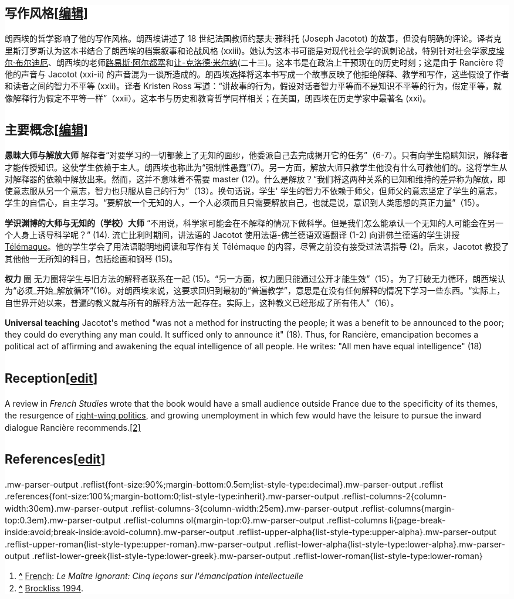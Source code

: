 写作风格\[[编辑](/w/index.php?title=The_Ignorant_Schoolmaster&action=edit&section=1 "编辑部分：写作风格")\]
--------------------------------------------------------------------------------------------

朗西埃的哲学影响了他的写作风格。朗西埃讲述了 18 世纪法国教师约瑟夫·雅科托 (Joseph Jacotot) 的故事，但没有明确的评论。译者克里斯汀罗斯认为这本书结合了朗西埃的档案叙事和论战风格 (xxiii)。她认为这本书可能是对现代社会学的讽刺论战，特别针对社会学家[皮埃尔·布尔迪厄](/wiki/Pierre_Bourdieu "皮埃尔布迪厄")、朗西埃的老师[路易斯·阿尔都塞](/wiki/Louis_Althusser "路易斯·阿尔都塞")和[让-克洛德·米尔纳](/wiki/Jean-Claude_Milner "让-克洛德·米尔纳")(二十三)。这本书是在政治上干预现在的历史时刻；这是由于 Rancière 将他的声音与 Jacotot (xxi-ii) 的声音混为一谈所造成的。朗西埃选择将这本书写成一个故事反映了他拒绝解释、教学和写作，这些假设了作者和读者之间的智力不平等 (xxii)。译者 Kristen Ross 写道：“讲故事的行为，假设对话者智力平等而不是知识不平等的行为，假定平等，就像解释行为假定不平等一样”（xxii）。这本书与历史和教育哲学同样相关；在美国，朗西埃在历史学家中最著名 (xxi)。

主要概念\[[编辑](/w/index.php?title=The_Ignorant_Schoolmaster&action=edit&section=2 "编辑部分：主要概念")\]
--------------------------------------------------------------------------------------------

**愚昧大师与解放大师** 解释者“对要学习的一切都蒙上了无知的面纱，他委派自己去完成揭开它的任务”（6-7）。只有向学生隐瞒知识，解释者才能传授知识。这使学生依赖于主人。朗西埃也称此为“强制性愚蠢”(7)。另一方面，解放大师只教学生他没有什么可教他们的。这将学生从对解释器的依赖中解放出来。然而，这并不意味着不需要 master (12)。什么是解放？“我们将这两种关系的已知和维持的差异称为解放，即使意志服从另一个意志，智力也只服从自己的行为”（13）。换句话说，学生' 学生的智力不依赖于师父，但师父的意志坚定了学生的意志，学生的自信心，自主学习。“要解放一个无知的人，一个人必须而且只需要解放自己，也就是说，意识到人类思想的真正力量”（15）。

**学识渊博的大师与无知的（学校）大师** “不用说，科学家可能会在不解释的情况下做科学。但是我们怎么能承认一个无知的人可能会在另一个人身上诱导科学呢？” (14). 流亡比利时期间，讲法语的 Jacotot 使用法语-佛兰德语双语翻译 (1-2) 向讲佛兰德语的学生讲授[Télémaque](/wiki/Les_Aventures_de_T%C3%A9l%C3%A9maque "忒勒马科斯历险记")。他的学生学会了用法语聪明地阅读和写作有关 Télémaque 的内容，尽管之前没有接受过法语指导 (2)。后来，Jacotot 教授了其他他一无所知的科目，包括绘画和钢琴 (15)。

**权力** 圈 无力圈将学生与旧方法的解释者联系在一起 (15)。“另一方面，权力圈只能通过公开才能生效”（15）。为了打破无力循环，朗西埃认为“必须_开始_解放循环”(16)。对朗西埃来说，这要求回归到最初的“普遍教学”，意思是在没有任何解释的情况下学习一些东西。“实际上，自世界开始以来，普遍的教义就与所有的解释方法一起存在。实际上，这种教义已经形成了所有伟人”（16）。

**Universal teaching** Jacotot's method "was not a method for instructing the people; it was a benefit to be announced to the poor; they could do everything any man could. It sufficed only to announce it" (18). Thus, for Rancière, emancipation becomes a political act of affirming and awakening the equal intelligence of all people. He writes: "All men have equal intelligence" (18)

Reception\[[edit](/w/index.php?title=The_Ignorant_Schoolmaster&action=edit&section=3 "编辑部分：接待处")\]
--------------------------------------------------------------------------------------------------

A review in _French Studies_ wrote that the book would have a small audience outside France due to the specificity of its themes, the resurgence of [right-wing politics](/wiki/Right-wing_politics "右翼政治"), and growing unemployment in which few would have the leisure to pursue the inward dialogue Rancière recommends.[\[2\]](#cite_note-FOOTNOTEBrockliss1994-2)

References\[[edit](/w/index.php?title=The_Ignorant_Schoolmaster&action=edit&section=4 "编辑部分：参考资料")\]
----------------------------------------------------------------------------------------------------

.mw-parser-output .reflist{font-size:90%;margin-bottom:0.5em;list-style-type:decimal}.mw-parser-output .reflist .references{font-size:100%;margin-bottom:0;list-style-type:inherit}.mw-parser-output .reflist-columns-2{column-width:30em}.mw-parser-output .reflist-columns-3{column-width:25em}.mw-parser-output .reflist-columns{margin-top:0.3em}.mw-parser-output .reflist-columns ol{margin-top:0}.mw-parser-output .reflist-columns li{page-break-inside:avoid;break-inside:avoid-column}.mw-parser-output .reflist-upper-alpha{list-style-type:upper-alpha}.mw-parser-output .reflist-upper-roman{list-style-type:upper-roman}.mw-parser-output .reflist-lower-alpha{list-style-type:lower-alpha}.mw-parser-output .reflist-lower-greek{list-style-type:lower-greek}.mw-parser-output .reflist-lower-roman{list-style-type:lower-roman}

1.  **[^](#cite_ref-1 "跳起来")** [French](/wiki/French_language "法语"): _Le Maître ignorant: Cinq leçons sur l'émancipation intellectuelle_
2.  **[^](#cite_ref-FOOTNOTEBrockliss1994_2-0 "跳起来")** [Brockliss 1994](#CITEREFBrockliss1994).
